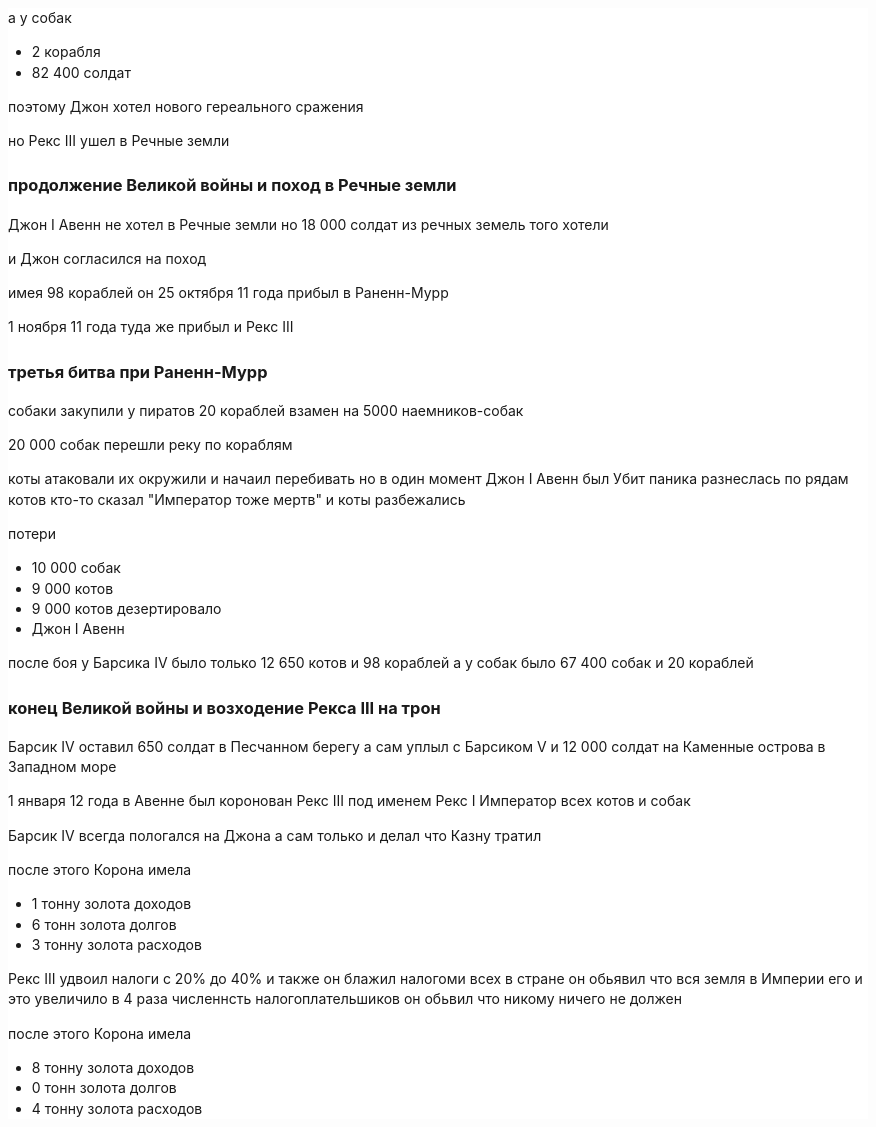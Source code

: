 а у собак

- 2 корабля
- 82 400 солдат

поэтому Джон хотел нового гереального сражения

но Рекс III ушел в Речные земли

### продолжение Великой войны и поход в Речные земли

Джон I Авенн не хотел в Речные земли но 18 000 солдат из речных земель того хотели

и Джон согласился на поход

имея 98 кораблей он 25 октября 11 года прибыл в Раненн-Мурр

1 ноября 11 года туда же прибыл и Рекс III

### третья битва при Раненн-Мурр

собаки закупили у пиратов 20 кораблей взамен на 5000 наемников-собак

20 000 собак перешли реку по кораблям

коты атаковали их окружили и начаил перебивать но в один момент Джон I Авенн был Убит паника разнеслась по рядам котов кто-то сказал "Император тоже мертв" и коты разбежались

потери

- 10 000 собак
- 9 000 котов
- 9 000 котов дезертировало
- Джон I Авенн

после боя у Барсика IV было только 12 650 котов и 98 кораблей
а у собак было 67 400 собак и 20 кораблей

### конец Великой войны и возходение Рекса III на трон

Барсик IV оставил 650 солдат в Песчанном берегу а сам уплыл с Барсиком V и 12 000 солдат на Каменные острова в Западном море

1 января 12 года в Авенне был коронован Рекс III под именем Рекс I Император всех котов и собак

Барсик IV всегда пологался на Джона а сам только и делал что Казну тратил

после этого Корона имела

- 1 тонну золота доходов
- 6 тонн золота долгов
- 3 тонну золота расходов

Рекс III удвоил налоги с 20% до 40% и также он блажил налогоми всех в стране
он обьявил что вся земля в Империи его и это увеличило в 4 раза численнсть налогоплательшиков
он обьвил что никому ничего не должен

после этого Корона имела

- 8 тонну золота доходов
- 0 тонн золота долгов
- 4 тонну золота расходов
